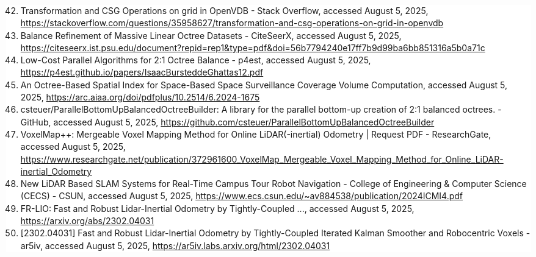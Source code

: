 42. Transformation and CSG Operations on grid in OpenVDB - Stack Overflow, accessed August 5, 2025, https://stackoverflow.com/questions/35958627/transformation-and-csg-operations-on-grid-in-openvdb
43. Balance Refinement of Massive Linear Octree Datasets - CiteSeerX, accessed August 5, 2025, https://citeseerx.ist.psu.edu/document?repid=rep1&type=pdf&doi=56b7794240e17ff7b9d99ba6bb851316a5b0a71c
44. Low-Cost Parallel Algorithms for 2:1 Octree Balance - p4est, accessed August 5, 2025, https://p4est.github.io/papers/IsaacBursteddeGhattas12.pdf
45. An Octree-Based Spatial Index for Space-Based Space Surveillance Coverage Volume Computation, accessed August 5, 2025, https://arc.aiaa.org/doi/pdfplus/10.2514/6.2024-1675
46. csteuer/ParallelBottomUpBalancedOctreeBuilder: A library for the parallel bottom-up creation of 2:1 balanced octrees. - GitHub, accessed August 5, 2025, https://github.com/csteuer/ParallelBottomUpBalancedOctreeBuilder
47. VoxelMap++: Mergeable Voxel Mapping Method for Online LiDAR(-inertial) Odometry | Request PDF - ResearchGate, accessed August 5, 2025, https://www.researchgate.net/publication/372961600_VoxelMap_Mergeable_Voxel_Mapping_Method_for_Online_LiDAR-inertial_Odometry
48. New LiDAR Based SLAM Systems for Real-Time Campus Tour Robot Navigation - College of Engineering & Computer Science (CECS) - CSUN, accessed August 5, 2025, https://www.ecs.csun.edu/~av884538/publication/2024ICMI4.pdf
49. FR-LIO: Fast and Robust Lidar-Inertial Odometry by Tightly-Coupled ..., accessed August 5, 2025, https://arxiv.org/abs/2302.04031
50. [2302.04031] Fast and Robust Lidar-Inertial Odometry by Tightly-Coupled Iterated Kalman Smoother and Robocentric Voxels - ar5iv, accessed August 5, 2025, https://ar5iv.labs.arxiv.org/html/2302.04031
